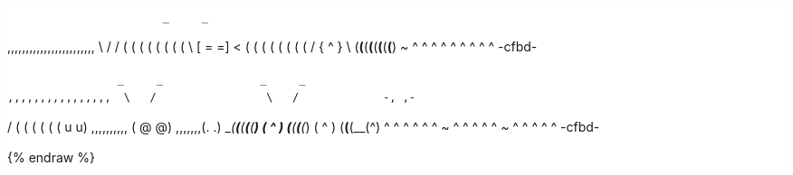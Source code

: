                             _     _
   ,,,,,,,,,,,,,,,,,,,,,,,,  \   /
 / (  (  (  (  (  (  (  (  \ [ = =]
&lt;  (  (  (  (  (  (  (  (  /  { ^ }
 \ (__(__(__(__(__(__(__(__)    ~
   ^  ^  ^  ^  ^  ^  ^  ^  ^
             -cfbd-



                     _     _               _     _
    ,,,,,,,,,,,,,,,,  \   /                 \   /             -, ,-
   /  (  (  (  (  (  \( u u)     ,,,,,,,,,, ( @ @)     ,,,,,,,(. .)
   \__(__(__(__(__(__) ( ^ )    (__(__(__(_) ( ^ )    (__(__(__(^)
      ^  ^  ^  ^  ^  ^   ~       ^ ^  ^  ^ ^   ~       ^ ^  ^  ^ ^
                                     -cfbd-



 </pre>
{% endraw %}
